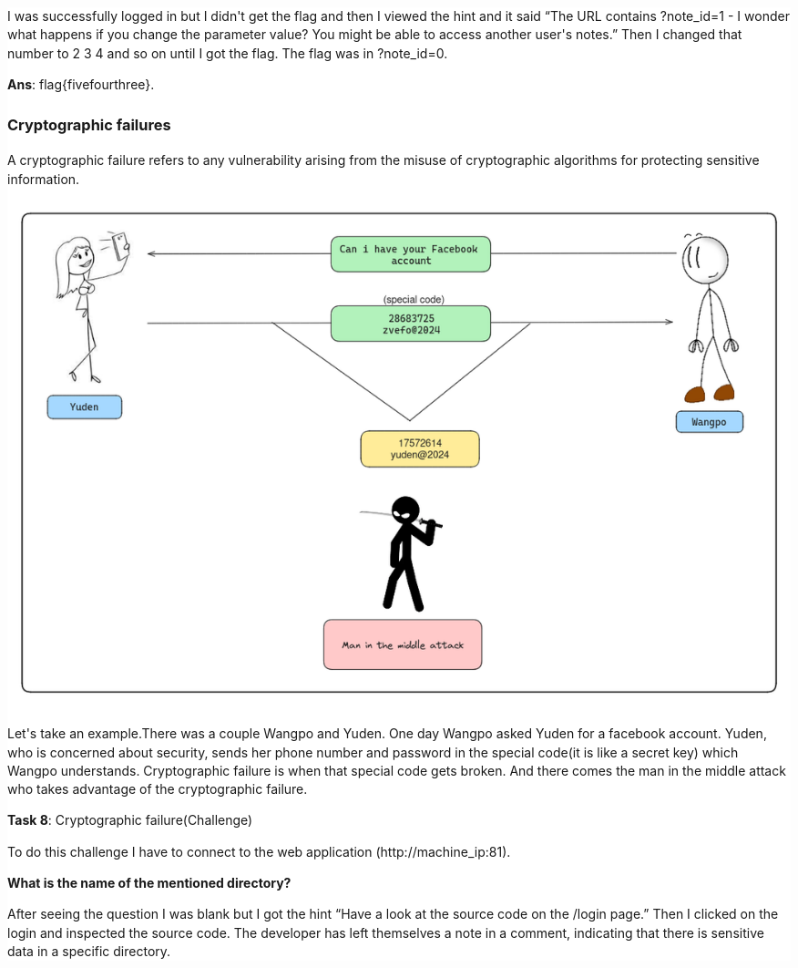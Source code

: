 I was successfully logged in but I didn't get the flag and then I viewed the hint and it said “The URL contains ?note_id=1 - I wonder what happens if you change the parameter value? You might be able to access another user's notes.” Then I changed that number to 2 3 4 and so on until I got the flag. The flag was in ?note_id=0.

__Ans__: flag{fivefourthree}.

### Cryptographic failures
A cryptographic failure refers to any vulnerability arising from the misuse of cryptographic algorithms for protecting sensitive information. 

![owasp](/assets/SWS_pictures/crypto.png)

Let's take an example.There was a couple Wangpo and Yuden. One day Wangpo asked Yuden for a facebook account. Yuden, who is concerned about security, sends her phone number and password in the special code(it is like a secret key) which Wangpo understands. Cryptographic failure is when that special code gets broken. And there comes the man in the middle attack who takes advantage of the cryptographic failure. 

__Task 8__: Cryptographic failure(Challenge)

To do this challenge I have to connect to the web application (http://machine_ip:81).

**What is the name of the mentioned directory?**

After seeing the question I was blank but I got the hint “Have a look at the source code on the /login page.” Then I clicked on the login and inspected the source code. The developer has left themselves a note in a comment, indicating that there is sensitive data in a specific directory.
